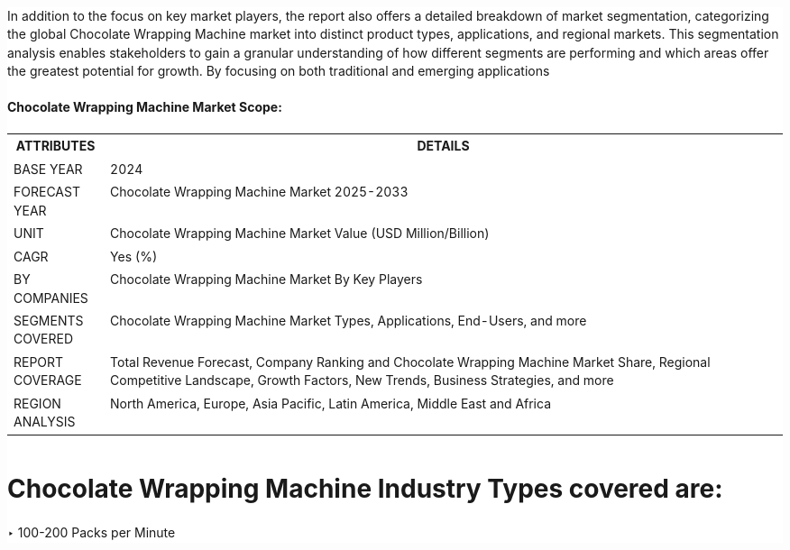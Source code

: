 In addition to the focus on key market players, the report also offers a detailed breakdown of market segmentation, categorizing the global Chocolate Wrapping Machine market into distinct product types, applications, and regional markets. This segmentation analysis enables stakeholders to gain a granular understanding of how different segments are performing and which areas offer the greatest potential for growth. By focusing on both traditional and emerging applications

<h4>Chocolate Wrapping Machine Market Scope:</h4>
<table>
<tr>
<th>ATTRIBUTES</th>
<th>DETAILS</th>
</tr>
<tr>
<td>BASE YEAR</td>
<td>2024</td>
</tr>
<tr>
<td>FORECAST YEAR</td>
<td>Chocolate Wrapping Machine Market 2025-2033</td>
</tr>
<tr>
<td>UNIT</td>
<td>Chocolate Wrapping Machine Market Value (USD Million/Billion)</td>
<tr>
<td>CAGR</td>
<td>Yes (%)</td>
</tr>
</tr>
<tr>
<td>BY COMPANIES</td>
<td>Chocolate Wrapping Machine Market By Key Players</td>
</tr>
<tr>
<td>SEGMENTS COVERED</td>
<td>Chocolate Wrapping Machine Market Types, Applications, End-Users, and more</td>
</tr>
<tr>
<td>REPORT COVERAGE</td>
<td>Total Revenue Forecast, Company Ranking and Chocolate Wrapping Machine Market Share, Regional Competitive Landscape, Growth Factors, New Trends, Business Strategies, and more</td>
</tr>
<tr>
<td>REGION ANALYSIS</td>
<td>North America, Europe, Asia Pacific, Latin America, Middle East and Africa</td>
</tr>
</table>

# <strong>Chocolate Wrapping Machine Industry Types covered are:</strong>

‣ 100-200 Packs per Minute
